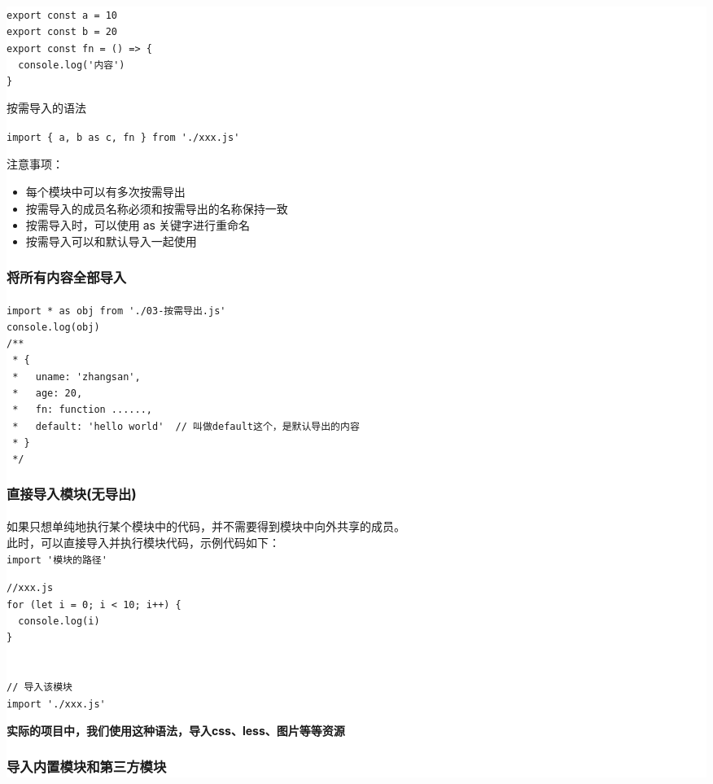 ```
export const a = 10
export const b = 20
export const fn = () => {
  console.log('内容')
}
```

按需导入的语法

```
import { a, b as c, fn } from './xxx.js'
```

注意事项：

- 每个模块中可以有多次按需导出
- 按需导入的成员名称必须和按需导出的名称保持一致
- 按需导入时，可以使用 as 关键字进行重命名
- 按需导入可以和默认导入一起使用

### 将所有内容全部导入

```
import * as obj from './03-按需导出.js'
console.log(obj)
/**
 * {
 *   uname: 'zhangsan',
 *   age: 20,
 *   fn: function ......,
 *   default: 'hello world'  // 叫做default这个，是默认导出的内容
 * }
 */
```

### 直接导入模块(无导出)

如果只想单纯地执行某个模块中的代码，并不需要得到模块中向外共享的成员。  
此时，可以直接导入并执行模块代码，示例代码如下：  
`import '模块的路径'`

```
//xxx.js
for (let i = 0; i < 10; i++) {
  console.log(i)
}


// 导入该模块
import './xxx.js'
```

**实际的项目中，我们使用这种语法，导入css、less、图片等等资源**

### 导入内置模块和第三方模块
